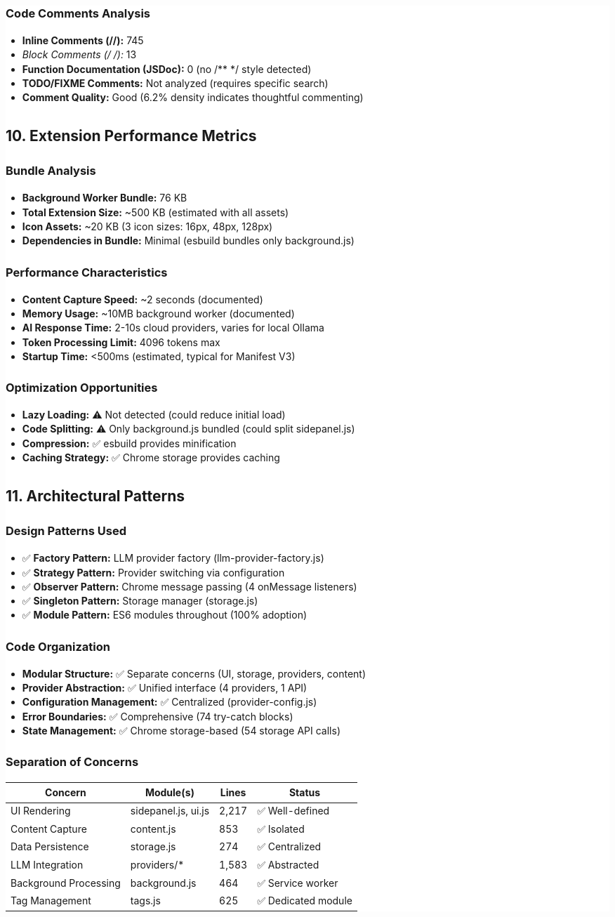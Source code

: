 ### Code Comments Analysis
- **Inline Comments (//):** 745
- **Block Comments (/* */):** 13
- **Function Documentation (JSDoc):** 0 (no /** */ style detected)
- **TODO/FIXME Comments:** Not analyzed (requires specific search)
- **Comment Quality:** Good (6.2% density indicates thoughtful commenting)

## 10. Extension Performance Metrics

### Bundle Analysis
- **Background Worker Bundle:** 76 KB
- **Total Extension Size:** ~500 KB (estimated with all assets)
- **Icon Assets:** ~20 KB (3 icon sizes: 16px, 48px, 128px)
- **Dependencies in Bundle:** Minimal (esbuild bundles only background.js)

### Performance Characteristics
- **Content Capture Speed:** ~2 seconds (documented)
- **Memory Usage:** ~10MB background worker (documented)
- **AI Response Time:** 2-10s cloud providers, varies for local Ollama
- **Token Processing Limit:** 4096 tokens max
- **Startup Time:** <500ms (estimated, typical for Manifest V3)

### Optimization Opportunities
- **Lazy Loading:** ⚠️ Not detected (could reduce initial load)
- **Code Splitting:** ⚠️ Only background.js bundled (could split sidepanel.js)
- **Compression:** ✅ esbuild provides minification
- **Caching Strategy:** ✅ Chrome storage provides caching

## 11. Architectural Patterns

### Design Patterns Used
- ✅ **Factory Pattern:** LLM provider factory (llm-provider-factory.js)
- ✅ **Strategy Pattern:** Provider switching via configuration
- ✅ **Observer Pattern:** Chrome message passing (4 onMessage listeners)
- ✅ **Singleton Pattern:** Storage manager (storage.js)
- ✅ **Module Pattern:** ES6 modules throughout (100% adoption)

### Code Organization
- **Modular Structure:** ✅ Separate concerns (UI, storage, providers, content)
- **Provider Abstraction:** ✅ Unified interface (4 providers, 1 API)
- **Configuration Management:** ✅ Centralized (provider-config.js)
- **Error Boundaries:** ✅ Comprehensive (74 try-catch blocks)
- **State Management:** ✅ Chrome storage-based (54 storage API calls)

### Separation of Concerns
| Concern | Module(s) | Lines | Status |
|---------|-----------|-------|--------|
| UI Rendering | sidepanel.js, ui.js | 2,217 | ✅ Well-defined |
| Content Capture | content.js | 853 | ✅ Isolated |
| Data Persistence | storage.js | 274 | ✅ Centralized |
| LLM Integration | providers/* | 1,583 | ✅ Abstracted |
| Background Processing | background.js | 464 | ✅ Service worker |
| Tag Management | tags.js | 625 | ✅ Dedicated module |
